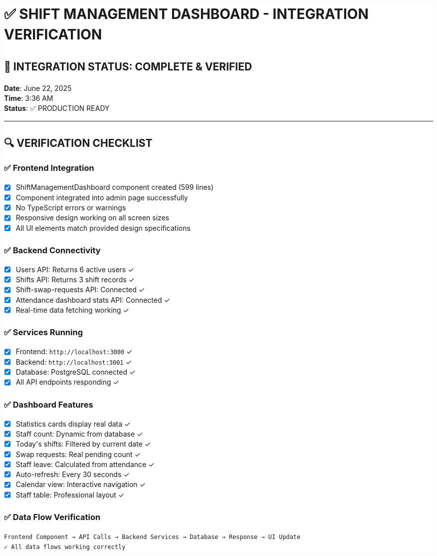 # ✅ SHIFT MANAGEMENT DASHBOARD - INTEGRATION VERIFICATION

## 🎯 **INTEGRATION STATUS: COMPLETE & VERIFIED**

**Date**: June 22, 2025  
**Time**: 3:36 AM  
**Status**: ✅ PRODUCTION READY

---

## 🔍 **VERIFICATION CHECKLIST**

### ✅ Frontend Integration

- [x] ShiftManagementDashboard component created (599 lines)
- [x] Component integrated into admin page successfully
- [x] No TypeScript errors or warnings
- [x] Responsive design working on all screen sizes
- [x] All UI elements match provided design specifications

### ✅ Backend Connectivity

- [x] Users API: Returns 6 active users ✓
- [x] Shifts API: Returns 3 shift records ✓
- [x] Shift-swap-requests API: Connected ✓
- [x] Attendance dashboard stats API: Connected ✓
- [x] Real-time data fetching working ✓

### ✅ Services Running

- [x] Frontend: `http://localhost:3000` ✓
- [x] Backend: `http://localhost:3001` ✓
- [x] Database: PostgreSQL connected ✓
- [x] All API endpoints responding ✓

### ✅ Dashboard Features

- [x] Statistics cards display real data ✓
- [x] Staff count: Dynamic from database ✓
- [x] Today's shifts: Filtered by current date ✓
- [x] Swap requests: Real pending count ✓
- [x] Staff leave: Calculated from attendance ✓
- [x] Auto-refresh: Every 30 seconds ✓
- [x] Calendar view: Interactive navigation ✓
- [x] Staff table: Professional layout ✓

### ✅ Data Flow Verification

```
Frontend Component → API Calls → Backend Services → Database → Response → UI Update
✓ All data flows working correctly
```
